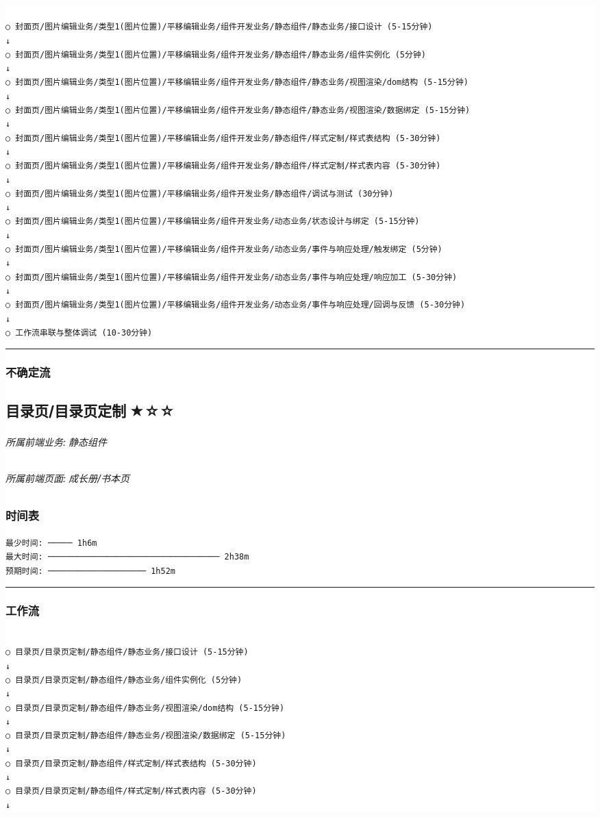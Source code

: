 ```

○ 封面页/图片编辑业务/类型1(图片位置)/平移编辑业务/组件开发业务/静态组件/静态业务/接口设计 (5-15分钟)
↓
○ 封面页/图片编辑业务/类型1(图片位置)/平移编辑业务/组件开发业务/静态组件/静态业务/组件实例化 (5分钟)
↓
○ 封面页/图片编辑业务/类型1(图片位置)/平移编辑业务/组件开发业务/静态组件/静态业务/视图渲染/dom结构 (5-15分钟)
↓
○ 封面页/图片编辑业务/类型1(图片位置)/平移编辑业务/组件开发业务/静态组件/静态业务/视图渲染/数据绑定 (5-15分钟)
↓
○ 封面页/图片编辑业务/类型1(图片位置)/平移编辑业务/组件开发业务/静态组件/样式定制/样式表结构 (5-30分钟)
↓
○ 封面页/图片编辑业务/类型1(图片位置)/平移编辑业务/组件开发业务/静态组件/样式定制/样式表内容 (5-30分钟)
↓
○ 封面页/图片编辑业务/类型1(图片位置)/平移编辑业务/组件开发业务/静态组件/调试与测试 (30分钟)
↓
○ 封面页/图片编辑业务/类型1(图片位置)/平移编辑业务/组件开发业务/动态业务/状态设计与绑定 (5-15分钟)
↓
○ 封面页/图片编辑业务/类型1(图片位置)/平移编辑业务/组件开发业务/动态业务/事件与响应处理/触发绑定 (5分钟)
↓
○ 封面页/图片编辑业务/类型1(图片位置)/平移编辑业务/组件开发业务/动态业务/事件与响应处理/响应加工 (5-30分钟)
↓
○ 封面页/图片编辑业务/类型1(图片位置)/平移编辑业务/组件开发业务/动态业务/事件与响应处理/回调与反馈 (5-30分钟)
↓
○ 工作流串联与整体调试 (10-30分钟)

```

----
### 不确定流
```

```


## 目录页/目录页定制 ★☆☆

###### 所属前端业务: 静态组件

###### 所属前端页面: 成长册/书本页

### 时间表
```
最少时间: ───── 1h6m
最大时间: ─────────────────────────────────── 2h38m
预期时间: ──────────────────── 1h52m
```
----
### 工作流

```

○ 目录页/目录页定制/静态组件/静态业务/接口设计 (5-15分钟)
↓
○ 目录页/目录页定制/静态组件/静态业务/组件实例化 (5分钟)
↓
○ 目录页/目录页定制/静态组件/静态业务/视图渲染/dom结构 (5-15分钟)
↓
○ 目录页/目录页定制/静态组件/静态业务/视图渲染/数据绑定 (5-15分钟)
↓
○ 目录页/目录页定制/静态组件/样式定制/样式表结构 (5-30分钟)
↓
○ 目录页/目录页定制/静态组件/样式定制/样式表内容 (5-30分钟)
↓
```